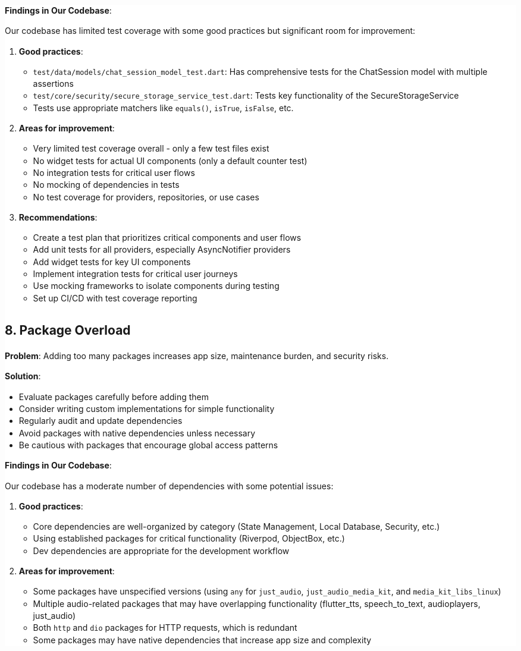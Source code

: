 **Findings in Our Codebase**:

Our codebase has limited test coverage with some good practices but significant room for improvement:

1. **Good practices**:
   - `test/data/models/chat_session_model_test.dart`: Has comprehensive tests for the ChatSession model with multiple assertions
   - `test/core/security/secure_storage_service_test.dart`: Tests key functionality of the SecureStorageService
   - Tests use appropriate matchers like `equals()`, `isTrue`, `isFalse`, etc.

2. **Areas for improvement**:
   - Very limited test coverage overall - only a few test files exist
   - No widget tests for actual UI components (only a default counter test)
   - No integration tests for critical user flows
   - No mocking of dependencies in tests
   - No test coverage for providers, repositories, or use cases

3. **Recommendations**:
   - Create a test plan that prioritizes critical components and user flows
   - Add unit tests for all providers, especially AsyncNotifier providers
   - Add widget tests for key UI components
   - Implement integration tests for critical user journeys
   - Use mocking frameworks to isolate components during testing
   - Set up CI/CD with test coverage reporting

## 8. Package Overload

**Problem**: Adding too many packages increases app size, maintenance burden, and security risks.

**Solution**:
- Evaluate packages carefully before adding them
- Consider writing custom implementations for simple functionality
- Regularly audit and update dependencies
- Avoid packages with native dependencies unless necessary
- Be cautious with packages that encourage global access patterns

**Findings in Our Codebase**:

Our codebase has a moderate number of dependencies with some potential issues:

1. **Good practices**:
   - Core dependencies are well-organized by category (State Management, Local Database, Security, etc.)
   - Using established packages for critical functionality (Riverpod, ObjectBox, etc.)
   - Dev dependencies are appropriate for the development workflow

2. **Areas for improvement**:
   - Some packages have unspecified versions (using `any` for `just_audio`, `just_audio_media_kit`, and `media_kit_libs_linux`)
   - Multiple audio-related packages that may have overlapping functionality (flutter_tts, speech_to_text, audioplayers, just_audio)
   - Both `http` and `dio` packages for HTTP requests, which is redundant
   - Some packages may have native dependencies that increase app size and complexity
